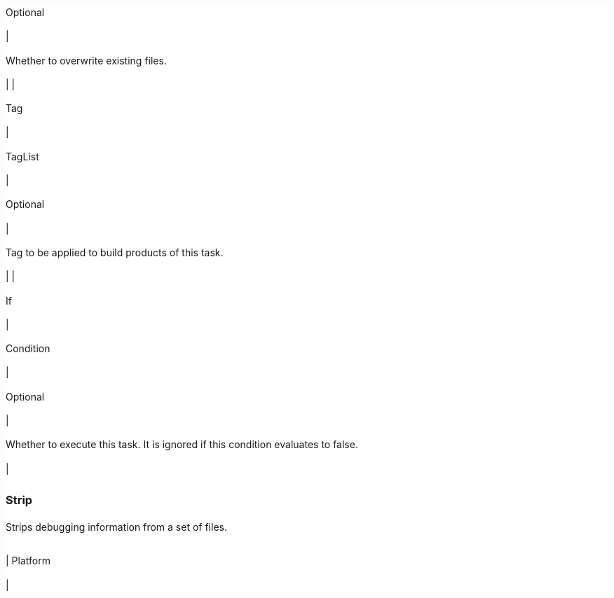 Optional

 | 

Whether to overwrite existing files.

 |
| 

Tag

 | 

TagList

 | 

Optional

 | 

Tag to be applied to build products of this task.

 |
| 

If

 | 

Condition

 | 

Optional

 | 

Whether to execute this task. It is ignored if this condition evaluates to false.

 |

### Strip

Strips debugging information from a set of files.

|  |  |  |  |
| --- | --- | --- | --- |
| 
Platform

 | 
